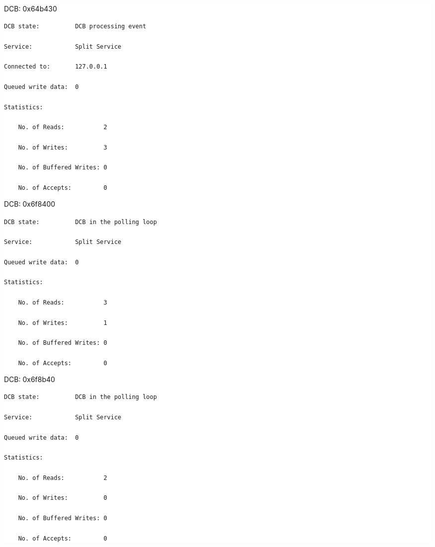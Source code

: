 ```
```


DCB: 0x64b430


```
DCB state:          DCB processing event

Service:            Split Service

Connected to:       127.0.0.1

Queued write data:  0

Statistics:

    No. of Reads:           2

    No. of Writes:          3

    No. of Buffered Writes: 0

    No. of Accepts:         0
```


DCB: 0x6f8400


```
DCB state:          DCB in the polling loop

Service:            Split Service

Queued write data:  0

Statistics:

    No. of Reads:           3

    No. of Writes:          1

    No. of Buffered Writes: 0

    No. of Accepts:         0
```


DCB: 0x6f8b40


```
DCB state:          DCB in the polling loop

Service:            Split Service

Queued write data:  0

Statistics:

    No. of Reads:           2

    No. of Writes:          0

    No. of Buffered Writes: 0

    No. of Accepts:         0
```
